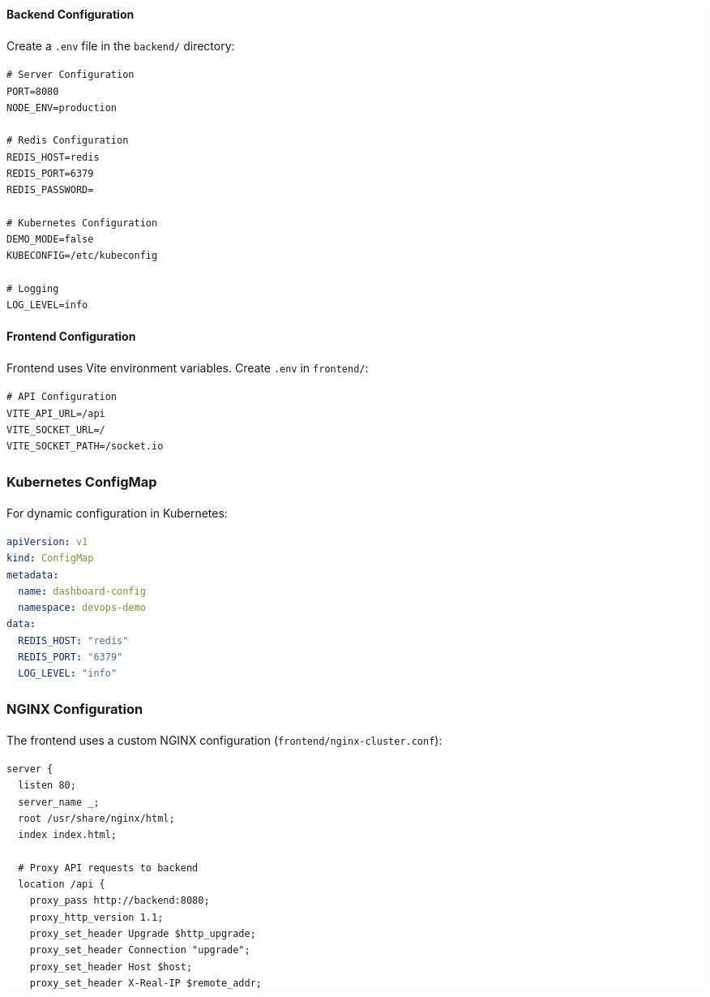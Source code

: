 #### Backend Configuration

Create a `.env` file in the `backend/` directory:

```env
# Server Configuration
PORT=8080
NODE_ENV=production

# Redis Configuration
REDIS_HOST=redis
REDIS_PORT=6379
REDIS_PASSWORD=

# Kubernetes Configuration
DEMO_MODE=false
KUBECONFIG=/etc/kubeconfig

# Logging
LOG_LEVEL=info
```

#### Frontend Configuration

Frontend uses Vite environment variables. Create `.env` in `frontend/`:

```env
# API Configuration
VITE_API_URL=/api
VITE_SOCKET_URL=/
VITE_SOCKET_PATH=/socket.io
```

### Kubernetes ConfigMap

For dynamic configuration in Kubernetes:

```yaml
apiVersion: v1
kind: ConfigMap
metadata:
  name: dashboard-config
  namespace: devops-demo
data:
  REDIS_HOST: "redis"
  REDIS_PORT: "6379"
  LOG_LEVEL: "info"
```

### NGINX Configuration

The frontend uses a custom NGINX configuration (`frontend/nginx-cluster.conf`):

```nginx
server {
  listen 80;
  server_name _;
  root /usr/share/nginx/html;
  index index.html;

  # Proxy API requests to backend
  location /api {
    proxy_pass http://backend:8080;
    proxy_http_version 1.1;
    proxy_set_header Upgrade $http_upgrade;
    proxy_set_header Connection "upgrade";
    proxy_set_header Host $host;
    proxy_set_header X-Real-IP $remote_addr;
```